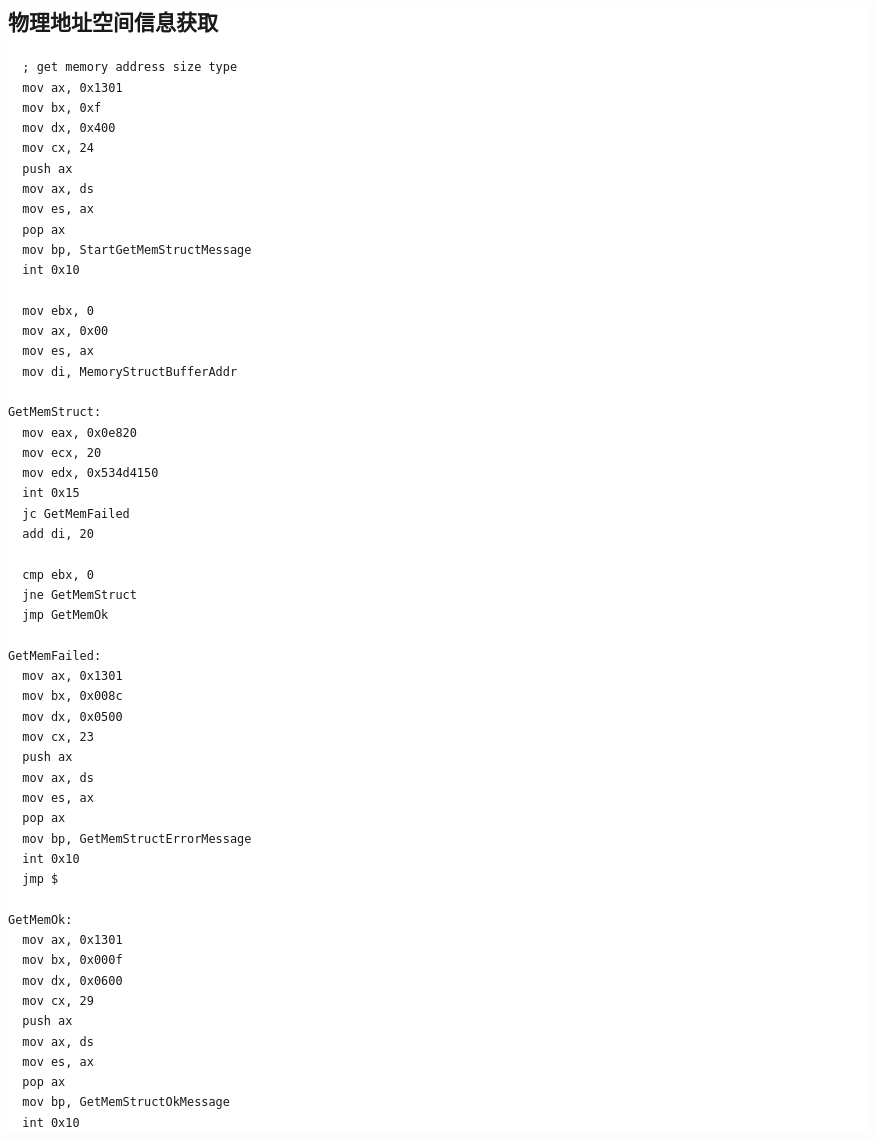 ## 物理地址空间信息获取

```assembly
  ; get memory address size type
  mov ax, 0x1301
  mov bx, 0xf
  mov dx, 0x400
  mov cx, 24
  push ax
  mov ax, ds
  mov es, ax
  pop ax
  mov bp, StartGetMemStructMessage
  int 0x10

  mov ebx, 0
  mov ax, 0x00
  mov es, ax
  mov di, MemoryStructBufferAddr

GetMemStruct:
  mov eax, 0x0e820
  mov ecx, 20
  mov edx, 0x534d4150
  int 0x15
  jc GetMemFailed
  add di, 20

  cmp ebx, 0
  jne GetMemStruct
  jmp GetMemOk

GetMemFailed:
  mov ax, 0x1301
  mov bx, 0x008c
  mov dx, 0x0500
  mov cx, 23
  push ax
  mov ax, ds
  mov es, ax
  pop ax
  mov bp, GetMemStructErrorMessage
  int 0x10
  jmp $

GetMemOk:
  mov ax, 0x1301
  mov bx, 0x000f
  mov dx, 0x0600
  mov cx, 29
  push ax
  mov ax, ds
  mov es, ax
  pop ax
  mov bp, GetMemStructOkMessage
  int 0x10
```
